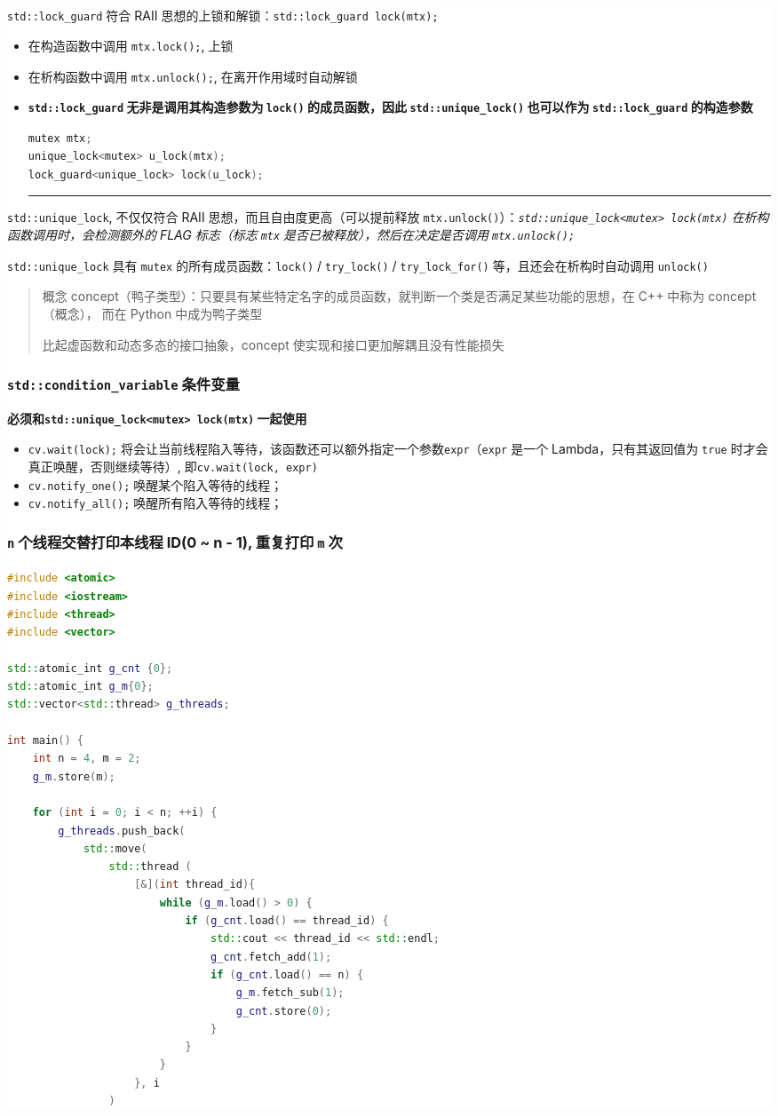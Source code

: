 `std::lock_guard` 符合 RAII 思想的上锁和解锁：`std::lock_guard lock(mtx);`

- 在构造函数中调用 `mtx.lock();`, 上锁
- 在析构函数中调用 `mtx.unlock();`, 在离开作用域时自动解锁
- **`std::lock_guard` 无非是调用其构造参数为 `lock()` 的成员函数，因此 `std::unique_lock()` 也可以作为 `std::lock_guard` 的构造参数**

    ```cpp
    mutex mtx;
    unique_lock<mutex> u_lock(mtx);
    lock_guard<unique_lock> lock(u_lock);
    ```

    ---

`std::unique_lock`, 不仅仅符合 RAII 思想，而且自由度更高（可以提前释放 `mtx.unlock()`）：*`std::unique_lock<mutex> lock(mtx)` 在析构函数调用时，会检测额外的 FLAG 标志（标志 `mtx` 是否已被释放），然后在决定是否调用 `mtx.unlock();`*

`std::unique_lock` 具有 `mutex` 的所有成员函数：`lock()` / `try_lock()` / `try_lock_for()` 等，且还会在析构时自动调用 `unlock()`

> 概念 concept（鸭子类型）：只要具有某些特定名字的成员函数，就判断一个类是否满足某些功能的思想，在 C++ 中称为 concept（概念）， 而在 Python 中成为鸭子类型
>
> 比起虚函数和动态多态的接口抽象，concept 使实现和接口更加解耦且没有性能损失

### `std::condition_variable` 条件变量

**必须和`std::unique_lock<mutex> lock(mtx)` 一起使用**

- `cv.wait(lock);` 将会让当前线程陷入等待，该函数还可以额外指定一个参数`expr`（`expr` 是一个 Lambda，只有其返回值为 `true` 时才会真正唤醒，否则继续等待）, 即`cv.wait(lock, expr)`
- `cv.notify_one();` 唤醒某个陷入等待的线程；
- `cv.notify_all();` 唤醒所有陷入等待的线程；

### `n` 个线程交替打印本线程 ID(0 ~ n - 1), 重复打印 `m` 次

```cpp
#include <atomic>
#include <iostream>
#include <thread>
#include <vector>

std::atomic_int g_cnt {0};
std::atomic_int g_m{0};
std::vector<std::thread> g_threads;

int main() {
    int n = 4, m = 2;
    g_m.store(m);

    for (int i = 0; i < n; ++i) {
        g_threads.push_back(
            std::move(
                std::thread (
                    [&](int thread_id){
                        while (g_m.load() > 0) {
                            if (g_cnt.load() == thread_id) {
                                std::cout << thread_id << std::endl;
                                g_cnt.fetch_add(1);
                                if (g_cnt.load() == n) {
                                    g_m.fetch_sub(1);
                                    g_cnt.store(0);
                                }
                            }
                        }
                    }, i
                )
```